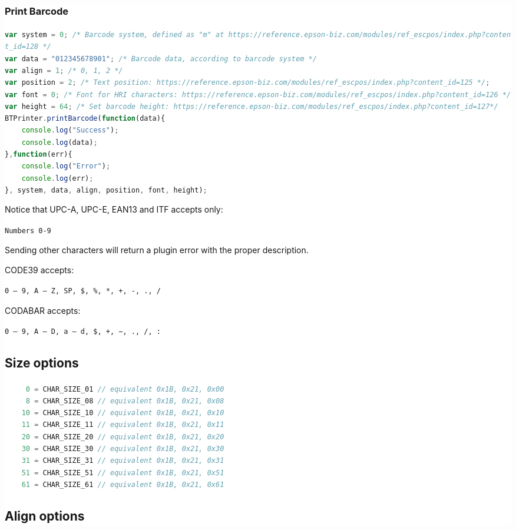 
### Print Barcode

```javascript
var system = 0; /* Barcode system, defined as "m" at https://reference.epson-biz.com/modules/ref_escpos/index.php?content_id=128 */
var data = "012345678901"; /* Barcode data, according to barcode system */
var align = 1; /* 0, 1, 2 */
var position = 2; /* Text position: https://reference.epson-biz.com/modules/ref_escpos/index.php?content_id=125 */;
var font = 0; /* Font for HRI characters: https://reference.epson-biz.com/modules/ref_escpos/index.php?content_id=126 */
var height = 64; /* Set barcode height: https://reference.epson-biz.com/modules/ref_escpos/index.php?content_id=127*/
BTPrinter.printBarcode(function(data){
    console.log("Success");
    console.log(data);
},function(err){
    console.log("Error");
    console.log(err);
}, system, data, align, position, font, height);
```

Notice that UPC-A, UPC-E, EAN13 and ITF accepts only:
```
Numbers 0-9
```
Sending other characters will return a plugin error with the proper description.

CODE39 accepts:
```
0 – 9, A – Z, SP, $, %, *, +, -, ., /
```
CODABAR accepts:
```
0 – 9, A – D, a – d, $, +, −, ., /, :
```

## Size options

```javascript
     0 = CHAR_SIZE_01 // equivalent 0x1B, 0x21, 0x00
     8 = CHAR_SIZE_08 // equivalent 0x1B, 0x21, 0x08
    10 = CHAR_SIZE_10 // equivalent 0x1B, 0x21, 0x10
    11 = CHAR_SIZE_11 // equivalent 0x1B, 0x21, 0x11
    20 = CHAR_SIZE_20 // equivalent 0x1B, 0x21, 0x20
    30 = CHAR_SIZE_30 // equivalent 0x1B, 0x21, 0x30
    31 = CHAR_SIZE_31 // equivalent 0x1B, 0x21, 0x31
    51 = CHAR_SIZE_51 // equivalent 0x1B, 0x21, 0x51
    61 = CHAR_SIZE_61 // equivalent 0x1B, 0x21, 0x61
```

## Align options
